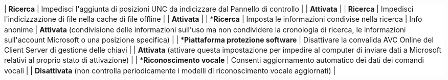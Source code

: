 |                                                              **Ricerca**                                                              |                                         Impedisci l'aggiunta di posizioni UNC da indicizzare dal Pannello di controllo                                          |                                                                                                                               |                                                                                                                                                                                                                                                                                                                                                                   **Attivata**                                                                                                                                                                                                                                                                                                                                                                   |
|                                                              **Ricerca**                                                              |                                               Impedisci l'indicizzazione di file nella cache di file offline                                               |                                                                                                                               |                                                                                                                                                                                                                                                                                                                                                                   **Attivata**                                                                                                                                                                                                                                                                                                                                                                   |
|                                                             \***Ricerca**                                                             |                                                 Imposta le informazioni condivise nella ricerca                                                  |                                                        Info anonime                                                         |                                                                                                                                                                                                                                                                                                               **Attivata** (condivisione delle informazioni sull'uso ma non condividere la cronologia di ricerca, le informazioni sull'account Microsoft o una posizione specifica)                                                                                                                                                                                                                                                                                                                |
|                                                  \***Piattaforma protezione software**                                                  |                                                 Disattivare la convalida AVC Online del Client Server di gestione delle chiavi                                                 |                                                                                                                               |                                                                                                                                                                                                                                                                                                            **Attivata** (attivare questa impostazione per impedire al computer di inviare dati a Microsoft relativi al proprio stato di attivazione)                                                                                                                                                                                                                                                                                                            |
|                                                             \***Riconoscimento vocale**                                                             |                                                   Consenti aggiornamento automatico dei dati dei comandi vocali                                                   |                                                                                                                               |                                                                                                                                                                                                                                                                                                                                      **Disattivata** (non controlla periodicamente i modelli di riconoscimento vocale aggiornati)                                                                                                                                                                                                                                                                                                                                       |